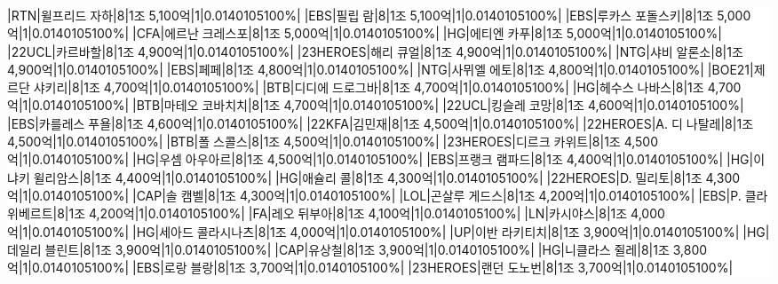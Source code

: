 |RTN|윌프리드 자하|8|1조 5,100억|1|0.0140105100%|
|EBS|필립 람|8|1조 5,100억|1|0.0140105100%|
|EBS|루카스 포돌스키|8|1조 5,000억|1|0.0140105100%|
|CFA|에르난 크레스포|8|1조 5,000억|1|0.0140105100%|
|HG|에티엔 카푸|8|1조 5,000억|1|0.0140105100%|
|22UCL|카르바할|8|1조 4,900억|1|0.0140105100%|
|23HEROES|해리 큐얼|8|1조 4,900억|1|0.0140105100%|
|NTG|샤비 알론소|8|1조 4,900억|1|0.0140105100%|
|EBS|페페|8|1조 4,800억|1|0.0140105100%|
|NTG|사뮈엘 에토|8|1조 4,800억|1|0.0140105100%|
|BOE21|제르단 샤키리|8|1조 4,700억|1|0.0140105100%|
|BTB|디디에 드로그바|8|1조 4,700억|1|0.0140105100%|
|HG|헤수스 나바스|8|1조 4,700억|1|0.0140105100%|
|BTB|마테오 코바치치|8|1조 4,700억|1|0.0140105100%|
|22UCL|킹슬레 코망|8|1조 4,600억|1|0.0140105100%|
|EBS|카를레스 푸욜|8|1조 4,600억|1|0.0140105100%|
|22KFA|김민재|8|1조 4,500억|1|0.0140105100%|
|22HEROES|A. 디 나탈레|8|1조 4,500억|1|0.0140105100%|
|BTB|폴 스콜스|8|1조 4,500억|1|0.0140105100%|
|23HEROES|디르크 카위트|8|1조 4,500억|1|0.0140105100%|
|HG|우셈 아우아르|8|1조 4,500억|1|0.0140105100%|
|EBS|프랭크 램파드|8|1조 4,400억|1|0.0140105100%|
|HG|이냐키 윌리암스|8|1조 4,400억|1|0.0140105100%|
|HG|애슐리 콜|8|1조 4,300억|1|0.0140105100%|
|22HEROES|D. 밀리토|8|1조 4,300억|1|0.0140105100%|
|CAP|솔 캠벨|8|1조 4,300억|1|0.0140105100%|
|LOL|곤살루 게드스|8|1조 4,200억|1|0.0140105100%|
|EBS|P. 클라위베르트|8|1조 4,200억|1|0.0140105100%|
|FA|레오 뒤부아|8|1조 4,100억|1|0.0140105100%|
|LN|카시야스|8|1조 4,000억|1|0.0140105100%|
|HG|세아드 콜라시나츠|8|1조 4,000억|1|0.0140105100%|
|UP|이반 라키티치|8|1조 3,900억|1|0.0140105100%|
|HG|데일리 블린트|8|1조 3,900억|1|0.0140105100%|
|CAP|유상철|8|1조 3,900억|1|0.0140105100%|
|HG|니클라스 쥘레|8|1조 3,800억|1|0.0140105100%|
|EBS|로랑 블랑|8|1조 3,700억|1|0.0140105100%|
|23HEROES|랜던 도노번|8|1조 3,700억|1|0.0140105100%|